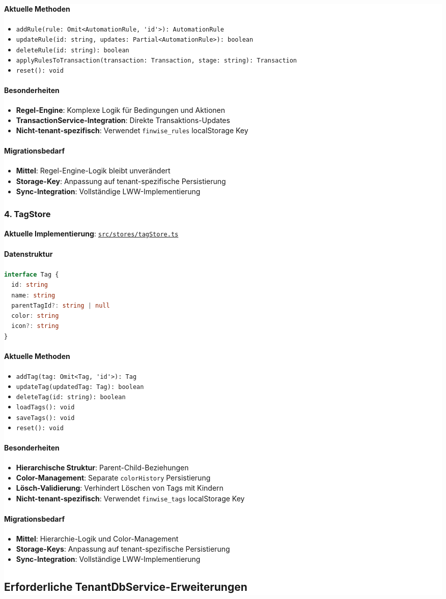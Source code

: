 #### Aktuelle Methoden
- `addRule(rule: Omit<AutomationRule, 'id'>): AutomationRule`
- `updateRule(id: string, updates: Partial<AutomationRule>): boolean`
- `deleteRule(id: string): boolean`
- `applyRulesToTransaction(transaction: Transaction, stage: string): Transaction`
- `reset(): void`

#### Besonderheiten
- **Regel-Engine**: Komplexe Logik für Bedingungen und Aktionen
- **TransactionService-Integration**: Direkte Transaktions-Updates
- **Nicht-tenant-spezifisch**: Verwendet `finwise_rules` localStorage Key

#### Migrationsbedarf
- **Mittel**: Regel-Engine-Logik bleibt unverändert
- **Storage-Key**: Anpassung auf tenant-spezifische Persistierung
- **Sync-Integration**: Vollständige LWW-Implementierung

### 4. TagStore

**Aktuelle Implementierung**: [`src/stores/tagStore.ts`](../src/stores/tagStore.ts)

#### Datenstruktur
```typescript
interface Tag {
  id: string
  name: string
  parentTagId?: string | null
  color: string
  icon?: string
}
```

#### Aktuelle Methoden
- `addTag(tag: Omit<Tag, 'id'>): Tag`
- `updateTag(updatedTag: Tag): boolean`
- `deleteTag(id: string): boolean`
- `loadTags(): void`
- `saveTags(): void`
- `reset(): void`

#### Besonderheiten
- **Hierarchische Struktur**: Parent-Child-Beziehungen
- **Color-Management**: Separate `colorHistory` Persistierung
- **Lösch-Validierung**: Verhindert Löschen von Tags mit Kindern
- **Nicht-tenant-spezifisch**: Verwendet `finwise_tags` localStorage Key

#### Migrationsbedarf
- **Mittel**: Hierarchie-Logik und Color-Management
- **Storage-Keys**: Anpassung auf tenant-spezifische Persistierung
- **Sync-Integration**: Vollständige LWW-Implementierung

## Erforderliche TenantDbService-Erweiterungen

